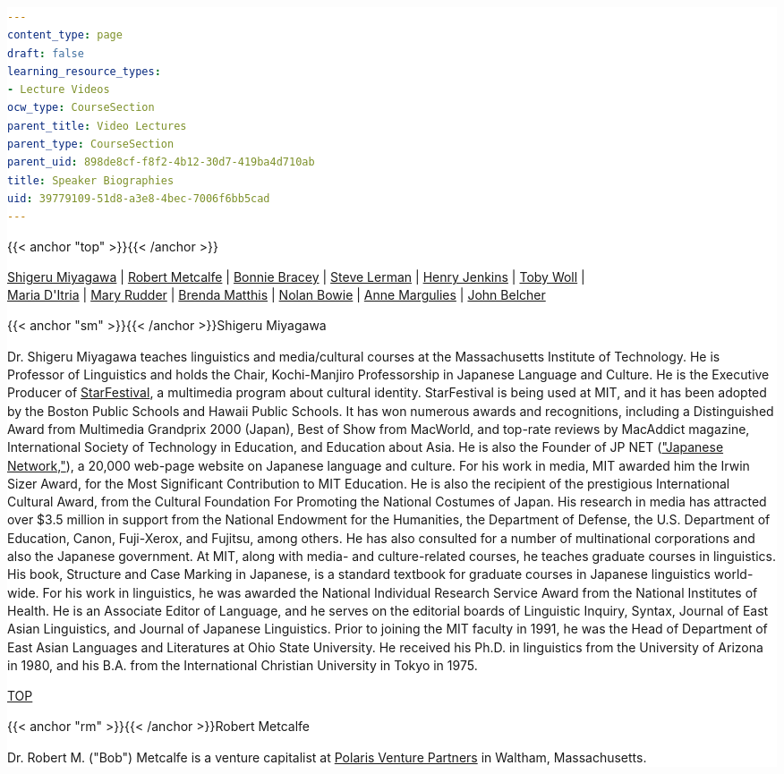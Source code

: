 ```yaml
---
content_type: page
draft: false
learning_resource_types:
- Lecture Videos
ocw_type: CourseSection
parent_title: Video Lectures
parent_type: CourseSection
parent_uid: 898de8cf-f8f2-4b12-30d7-419ba4d710ab
title: Speaker Biographies
uid: 39779109-51d8-a3e8-4bec-7006f6bb5cad
---
```

{{< anchor "top" >}}{{< /anchor >}}

[Shigeru Miyagawa](#sm) | [Robert Metcalfe](#rm) | [Bonnie Bracey](#bb) | [Steve Lerman](#sl) | [Henry Jenkins](#hj) | [Toby Woll](#tw) |  
[Maria D'Itria](#mdi) | [Mary Rudder](#mr) | [Brenda Matthis](#bm) | [Nolan Bowie](#nb) | [Anne Margulies](#am) | [John Belcher](#jb)

{{< anchor "sm" >}}{{< /anchor >}}Shigeru Miyagawa

Dr. Shigeru Miyagawa teaches linguistics and media/cultural courses at the Massachusetts Institute of Technology. He is Professor of Linguistics and holds the Chair, Kochi-Manjiro Professorship in Japanese Language and Culture. He is the Executive Producer of [StarFestival](http://www.starfestival.com/), a multimedia program about cultural identity. StarFestival is being used at MIT, and it has been adopted by the Boston Public Schools and Hawaii Public Schools. It has won numerous awards and recognitions, including a Distinguished Award from Multimedia Grandprix 2000 (Japan), Best of Show from MacWorld, and top-rate reviews by MacAddict magazine, International Society of Technology in Education, and Education about Asia. He is also the Founder of JP NET (["Japanese Network,"](http://web.mit.edu/jpnet)), a 20,000 web-page website on Japanese language and culture. For his work in media, MIT awarded him the Irwin Sizer Award, for the Most Significant Contribution to MIT Education. He is also the recipient of the prestigious International Cultural Award, from the Cultural Foundation For Promoting the National Costumes of Japan. His research in media has attracted over $3.5 million in support from the National Endowment for the Humanities, the Department of Defense, the U.S. Department of Education, Canon, Fuji-Xerox, and Fujitsu, among others. He has also consulted for a number of multinational corporations and also the Japanese government. At MIT, along with media- and culture-related courses, he teaches graduate courses in linguistics. His book, Structure and Case Marking in Japanese, is a standard textbook for graduate courses in Japanese linguistics world-wide. For his work in linguistics, he was awarded the National Individual Research Service Award from the National Institutes of Health. He is an Associate Editor of Language, and he serves on the editorial boards of Linguistic Inquiry, Syntax, Journal of East Asian Linguistics, and Journal of Japanese Linguistics. Prior to joining the MIT faculty in 1991, he was the Head of Department of East Asian Languages and Literatures at Ohio State University. He received his Ph.D. in linguistics from the University of Arizona in 1980, and his B.A. from the International Christian University in Tokyo in 1975.

[TOP](#top)

{{< anchor "rm" >}}{{< /anchor >}}Robert Metcalfe

Dr. Robert M. ("Bob") Metcalfe is a venture capitalist at [Polaris Venture Partners](http://www.polarisventures.com/) in Waltham, Massachusetts.
